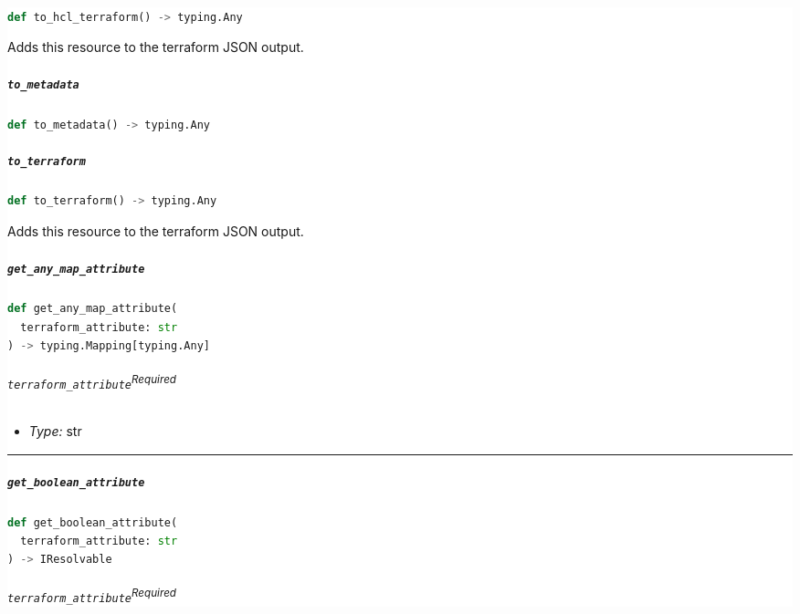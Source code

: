```python
def to_hcl_terraform() -> typing.Any
```

Adds this resource to the terraform JSON output.

##### `to_metadata` <a name="to_metadata" id="@cdktf/provider-cloudflare.dataCloudflareR2CustomDomain.DataCloudflareR2CustomDomain.toMetadata"></a>

```python
def to_metadata() -> typing.Any
```

##### `to_terraform` <a name="to_terraform" id="@cdktf/provider-cloudflare.dataCloudflareR2CustomDomain.DataCloudflareR2CustomDomain.toTerraform"></a>

```python
def to_terraform() -> typing.Any
```

Adds this resource to the terraform JSON output.

##### `get_any_map_attribute` <a name="get_any_map_attribute" id="@cdktf/provider-cloudflare.dataCloudflareR2CustomDomain.DataCloudflareR2CustomDomain.getAnyMapAttribute"></a>

```python
def get_any_map_attribute(
  terraform_attribute: str
) -> typing.Mapping[typing.Any]
```

###### `terraform_attribute`<sup>Required</sup> <a name="terraform_attribute" id="@cdktf/provider-cloudflare.dataCloudflareR2CustomDomain.DataCloudflareR2CustomDomain.getAnyMapAttribute.parameter.terraformAttribute"></a>

- *Type:* str

---

##### `get_boolean_attribute` <a name="get_boolean_attribute" id="@cdktf/provider-cloudflare.dataCloudflareR2CustomDomain.DataCloudflareR2CustomDomain.getBooleanAttribute"></a>

```python
def get_boolean_attribute(
  terraform_attribute: str
) -> IResolvable
```

###### `terraform_attribute`<sup>Required</sup> <a name="terraform_attribute" id="@cdktf/provider-cloudflare.dataCloudflareR2CustomDomain.DataCloudflareR2CustomDomain.getBooleanAttribute.parameter.terraformAttribute"></a>
